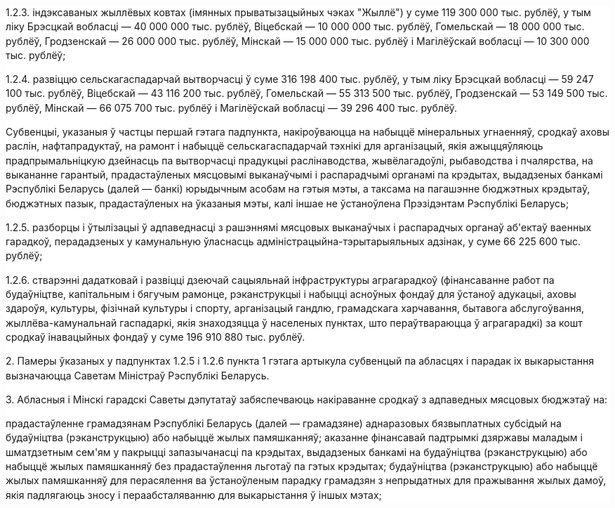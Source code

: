 1.2.3. індэксаваных жыллёвых ковтах (імянных прыватызацыйных чэках
"Жыллё") у суме 119 300 000 тыс. рублёў, у тым ліку Брэсцкай
вобласці — 40 000 000 тыс. рублёў, Віцебскай — 10 000 000 тыс.
рублёў, Гомельскай — 18 000 000 тыс. рублёў, Гродзенскай — 26 000 000
тыс. рублёў, Мінскай — 15 000 000 тыс. рублёў і Магілёўскай вобласці —
10 300 000 тыс. рублёў;

1.2.4. развіццю сельскагаспадарчай вытворчасці ў суме 316 198 400 тыс.
рублёў, у тым ліку Брэсцкай вобласці — 59 247 100 тыс. рублёў,
Віцебскай — 43 116 200 тыс. рублёў, Гомельскай — 55 313 500 тыс.
рублёў, Гродзенскай — 53 149 500 тыс. рублёў, Мінскай — 66 075 700 тыс.
рублёў і Магілёўскай вобласці — 39 296 400 тыс. рублёў.

Субвенцыі, указаныя ў частцы першай гэтага падпункта, накіроўваюцца на
набыццё мінеральных угнаенняў, сродкаў аховы раслін, нафтапрадуктаў,
на рамонт і набыццё сельскагаспадарчай тэхнікі для арганізацый, якія
ажыццяўляюць прадпрымальніцкую дзейнасць па вытворчасці прадукцыі
раслінаводства, жывёлагадоўлі, рыбаводства і пчалярства, на
выкананне гарантый, прадастаўленых мясцовымі выканаўчымі і
распарадчымі органамі па крэдытах, выдадзеных банкамі Рэспублікі
Беларусь (далей — банкі) юрыдычным асобам на гэтыя мэты, а таксама на
пагашэнне бюджэтных крэдытаў, бюджэтных пазык, прадастаўленых на
ўказаныя мэты, калі іншае не ўстаноўлена Прэзідэнтам Рэспублікі
Беларусь;

1.2.5. разборцы і ўтылізацыі ў адпаведнасці з рашэннямі мясцовых
выканаўчых і распарадчых органаў аб'ектаў ваенных гарадкоў,
перададзеных у камунальную ўласнасць адміністрацыйна-тэрытарыяльных
адзінак, у суме 66 225 600 тыс. рублёў;

1.2.6. стварэнні дадатковай і развіцці дзеючай сацыяльнай інфраструктуры
аграгарадкоў (фінансаванне работ па будаўніцтве, капітальным і бягучым
рамонце, рэканструкцыі і набыцці асноўных фондаў для ўстаноў адукацыі,
аховы здароўя, культуры, фізічнай культуры і спорту, арганізацый гандлю,
грамадскага харчавання, бытавога абслугоўвання, жыллёва-камунальнай
гаспадаркі, якія знаходзяцца ў населеных пунктах, што
пераўтвараюцца ў аграгарадкі) за кошт сродкаў інавацыйных
фондаў у суме 196 910 880 тыс. рублёў.

2\. Памеры ўказаных у падпунктах 1.2.5 і 1.2.6 пункта 1 гэтага артыкула
субвенцый па абласцях і парадак іх выкарыстання вызначаюцца Саветам
Міністраў Рэспублікі Беларусь.

3\. Абласныя і Мінскі гарадскі Саветы дэпутатаў забяспечваюць
накіраванне сродкаў з адпаведных мясцовых бюджэтаў на:

прадастаўленне грамадзянам Рэспублікі Беларусь (далей — грамадзяне)
аднаразовых бязвыплатных субсідый на будаўніцтва (рэканструкцыю)
або набыццё жылых памяшканняў; аказанне фінансавай падтрымкі дзяржавы
маладым і шматдзетным сем'ям у пакрыцці запазычанасці па крэдытах,
выдадзеных банкамі на будаўніцтва (рэканструкцыю) або набыццё
жылых памяшканняў без прадастаўлення льготаў па гэтых крэдытах;
будаўніцтва (рэканструкцыю) або набыццё жылых памяшканняў для
перасялення ва ўстаноўленым парадку грамадзян з непрыдатных для
пражывання жылых дамоў, якія падлягаюць зносу і пераабсталяванню для
выкарыстання ў іншых мэтах;

